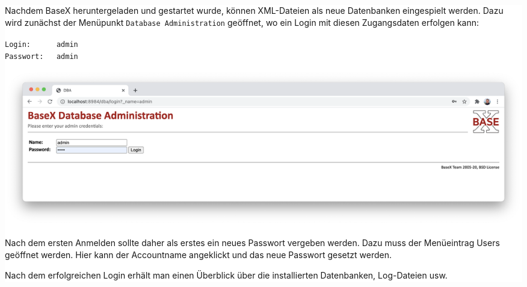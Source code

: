 Nachdem BaseX heruntergeladen und gestartet wurde, können XML-Dateien als neue Datenbanken eingespielt werden. Dazu wird zunächst der Menüpunkt `Database Administration` geöffnet, wo ein Login mit diesen Zugangsdaten erfolgen kann:

```text
Login:      admin
Passwort:   admin
```

![Login f&#xFC;r die Datenbank-Administration](../../.gitbook/assets/intranda_administration_archive_management_install_03.png)

Nach dem ersten Anmelden sollte daher als erstes ein neues Passwort vergeben werden. Dazu muss der Menüeintrag Users geöffnet werden. Hier kann der Accountname angeklickt und das neue Passwort gesetzt werden.

Nach dem erfolgreichen Login erhält man einen Überblick über die installierten Datenbanken, Log-Dateien usw.
